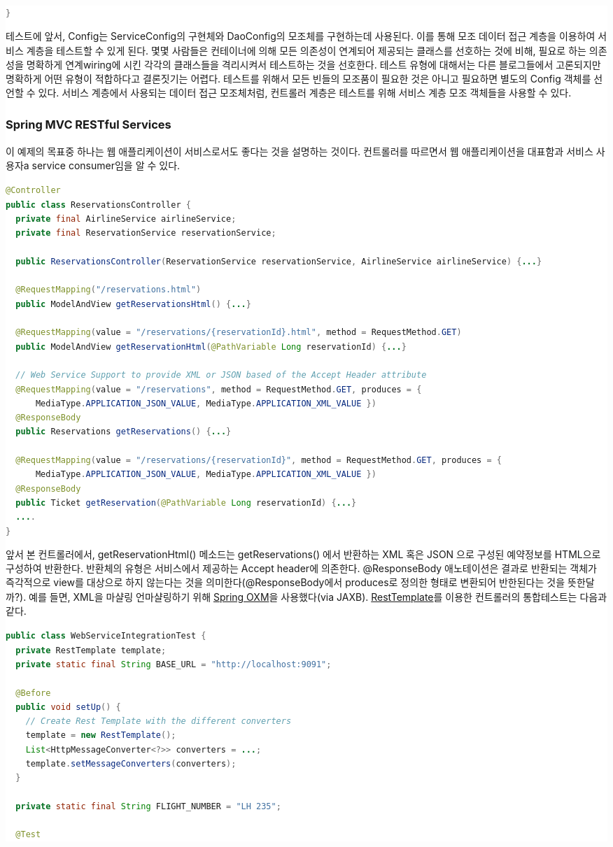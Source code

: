 ``` java MockDaoConig
}
```

테스트에 앞서, Config는 ServiceConfig의 구현체와 DaoConfig의 모조체를 구현하는데 사용된다. 이를 통해 모조 데이터 접근 계층을 이용하여 서비스 계층을 테스트할 수 있게 된다. 몇몇 사람들은 컨테이너에 의해 모든 의존성이 연계되어 제공되는 클래스를 선호하는 것에 비해, 필요로 하는 의존성을 명확하게 연계wiring에 시킨 각각의 클래스들을 격리시켜서 테스트하는 것을 선호한다. 테스트 유형에 대해서는 다른 블로그들에서 고론되지만 명확하게 어떤 유형이 적합하다고 결론짓기는 어렵다. 테스트를 위해서 모든 빈들의 모조품이 필요한 것은 아니고 필요하면 별도의 Config 객체를 선언할 수 있다. 서비스 계층에서 사용되는 데이터 접근 모조체처럼, 컨트롤러 계층은 테스트를 위해 서비스 계층 모조 객체들을 사용할 수 있다.

### Spring MVC RESTful Services

이 예제의 목표중 하나는 웹 애플리케이션이 서비스로서도 좋다는 것을 설명하는 것이다. 컨트롤러를 따르면서 웹 애플리케이션을 대표함과 서비스 사용자a service consumer임을 알 수 있다.

``` java ReservationsController
@Controller
public class ReservationsController {
  private final AirlineService airlineService;
  private final ReservationService reservationService;

  public ReservationsController(ReservationService reservationService, AirlineService airlineService) {...}

  @RequestMapping("/reservations.html")
  public ModelAndView getReservationsHtml() {...}

  @RequestMapping(value = "/reservations/{reservationId}.html", method = RequestMethod.GET)
  public ModelAndView getReservationHtml(@PathVariable Long reservationId) {...}

  // Web Service Support to provide XML or JSON based of the Accept Header attribute
  @RequestMapping(value = "/reservations", method = RequestMethod.GET, produces = {
      MediaType.APPLICATION_JSON_VALUE, MediaType.APPLICATION_XML_VALUE })
  @ResponseBody
  public Reservations getReservations() {...}

  @RequestMapping(value = "/reservations/{reservationId}", method = RequestMethod.GET, produces = {
      MediaType.APPLICATION_JSON_VALUE, MediaType.APPLICATION_XML_VALUE })
  @ResponseBody
  public Ticket getReservation(@PathVariable Long reservationId) {...}
  ....
}
```

앞서 본 컨트롤러에서, getReservationHtml() 메소드는 getReservations() 에서 반환하는 XML 혹은 JSON 으로 구성된 예약정보를 HTML으로 구성하여 반환한다. 반환체의 유형은 서비스에서 제공하는 Accept header에 의존한다. @ResponseBody 애노테이션은 결과로 반환되는 객체가 즉각적으로 view를 대상으로 하지 않는다는 것을 의미한다(@ResponseBody에서 produces로 정의한 형태로 변환되어 반한된다는 것을 뜻한달까?). 예를 들면, XML을 마샬링 언마샬링하기 위해 [Spring OXM](http://static.springsource.org/spring-ws/site/reference/html/oxm.html)을 사용했다(via JAXB). [RestTemplate](http://static.springsource.org/spring/docs/3.1.x/javadoc-api/index.html?index-filesindex-1.html)를 이용한 컨트롤러의 통합테스트는 다음과 같다. 

``` java WebServiceIntegrationTest
public class WebServiceIntegrationTest {
  private RestTemplate template;
  private static final String BASE_URL = "http://localhost:9091";

  @Before
  public void setUp() {
    // Create Rest Template with the different converters
    template = new RestTemplate();
    List<HttpMessageConverter<?>> converters = ...;
    template.setMessageConverters(converters);
  }

  private static final String FLIGHT_NUMBER = "LH 235";

  @Test
```